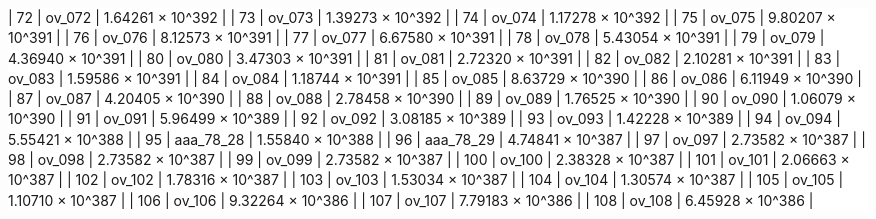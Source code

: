 | 72 | ov_072 | 1.64261 × 10^392 |
| 73 | ov_073 | 1.39273 × 10^392 |
| 74 | ov_074 | 1.17278 × 10^392 |
| 75 | ov_075 | 9.80207 × 10^391 |
| 76 | ov_076 | 8.12573 × 10^391 |
| 77 | ov_077 | 6.67580 × 10^391 |
| 78 | ov_078 | 5.43054 × 10^391 |
| 79 | ov_079 | 4.36940 × 10^391 |
| 80 | ov_080 | 3.47303 × 10^391 |
| 81 | ov_081 | 2.72320 × 10^391 |
| 82 | ov_082 | 2.10281 × 10^391 |
| 83 | ov_083 | 1.59586 × 10^391 |
| 84 | ov_084 | 1.18744 × 10^391 |
| 85 | ov_085 | 8.63729 × 10^390 |
| 86 | ov_086 | 6.11949 × 10^390 |
| 87 | ov_087 | 4.20405 × 10^390 |
| 88 | ov_088 | 2.78458 × 10^390 |
| 89 | ov_089 | 1.76525 × 10^390 |
| 90 | ov_090 | 1.06079 × 10^390 |
| 91 | ov_091 | 5.96499 × 10^389 |
| 92 | ov_092 | 3.08185 × 10^389 |
| 93 | ov_093 | 1.42228 × 10^389 |
| 94 | ov_094 | 5.55421 × 10^388 |
| 95 | aaa_78_28 | 1.55840 × 10^388 |
| 96 | aaa_78_29 | 4.74841 × 10^387 |
| 97 | ov_097 | 2.73582 × 10^387 |
| 98 | ov_098 | 2.73582 × 10^387 |
| 99 | ov_099 | 2.73582 × 10^387 |
| 100 | ov_100 | 2.38328 × 10^387 |
| 101 | ov_101 | 2.06663 × 10^387 |
| 102 | ov_102 | 1.78316 × 10^387 |
| 103 | ov_103 | 1.53034 × 10^387 |
| 104 | ov_104 | 1.30574 × 10^387 |
| 105 | ov_105 | 1.10710 × 10^387 |
| 106 | ov_106 | 9.32264 × 10^386 |
| 107 | ov_107 | 7.79183 × 10^386 |
| 108 | ov_108 | 6.45928 × 10^386 |